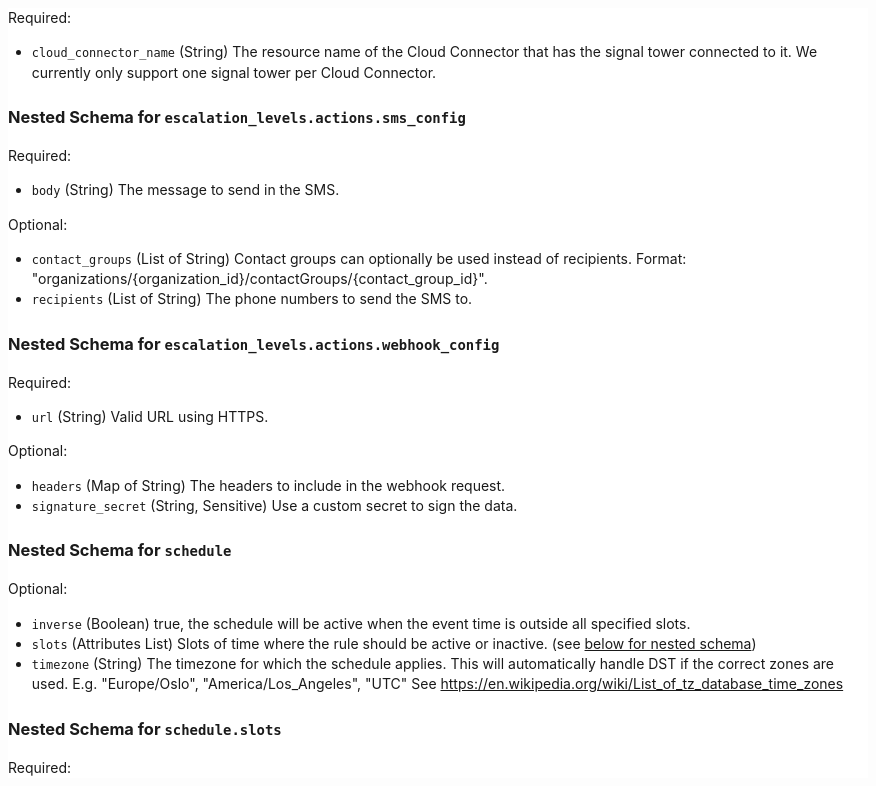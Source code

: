 Required:

- `cloud_connector_name` (String) The resource name of the Cloud Connector that has the signal tower
									connected to it. We currently only support one signal tower per
									Cloud Connector.


<a id="nestedatt--escalation_levels--actions--sms_config"></a>
### Nested Schema for `escalation_levels.actions.sms_config`

Required:

- `body` (String) The message to send in the SMS.

Optional:

- `contact_groups` (List of String) Contact groups can optionally be used instead of recipients.
    								Format: "organizations/{organization_id}/contactGroups/{contact_group_id}".
- `recipients` (List of String) The phone numbers to send the SMS to.


<a id="nestedatt--escalation_levels--actions--webhook_config"></a>
### Nested Schema for `escalation_levels.actions.webhook_config`

Required:

- `url` (String) Valid URL using HTTPS.

Optional:

- `headers` (Map of String) The headers to include in the webhook request.
- `signature_secret` (String, Sensitive) Use a custom secret to sign the data.




<a id="nestedatt--schedule"></a>
### Nested Schema for `schedule`

Optional:

- `inverse` (Boolean) true, the schedule will be active when the event time is outside all specified slots.
- `slots` (Attributes List) Slots of time where the rule should be active or inactive. (see [below for nested schema](#nestedatt--schedule--slots))
- `timezone` (String) The timezone for which the schedule applies. This will automatically handle DST if the correct zones are used.
										E.g. "Europe/Oslo", "America/Los_Angeles", "UTC"
										See https://en.wikipedia.org/wiki/List_of_tz_database_time_zones

<a id="nestedatt--schedule--slots"></a>
### Nested Schema for `schedule.slots`

Required:
